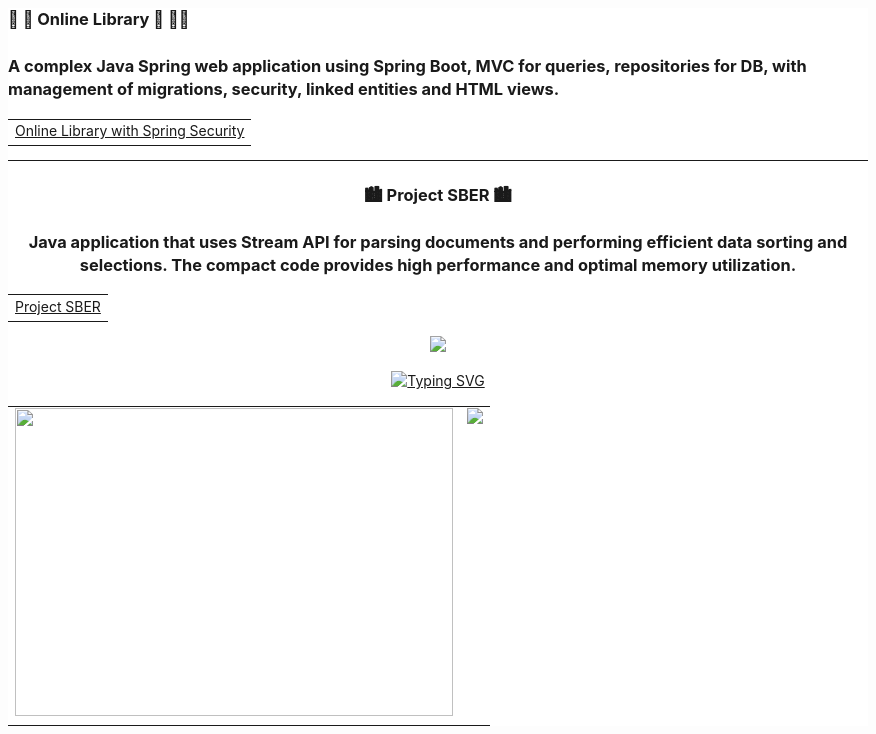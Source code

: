 ### :notebook_with_decorative_cover: :notebook_with_decorative_cover: Online Library 	:bearded_person: :curly_haired_woman:

### A complex Java Spring web application using Spring Boot, MVC for queries, repositories for DB, with management of migrations, security, linked entities and HTML views.
  
<table>
  <tbody><tr>
    <td><a href="https://github.com/honeymoneyes/Online_Library_with_Spring_Security">Online Library with Spring Security</a></td>
  </tr>
</tbody>
</table>
  </div>
  
  
<div align="center">

  ---
  
### :cityscape: Project SBER :cityscape:
  
### Java application that uses Stream API for parsing documents and performing efficient data sorting and selections. The compact code provides high performance and optimal memory utilization.
  
<table>
  <tbody><tr>
    <td><a href="https://github.com/honeymoneyes/ProjectSBER">Project SBER</a></td>
  </tr>
</tbody>
</table>
  </div>
  
  
<div align="center">
  
<img src="https://i.imgur.com/2pD0ohD.gif" width="10000" />  

<p></p>

[![Typing SVG](https://readme-typing-svg.herokuapp.com?font=Coiny&pause=4000&color=1E1BFF&center=true&vCenter=true&width=435&height=18&lines=My+certifications)](https://git.io/typing-svg)
  
<table>
  <tbody><tr>
    <td><a target="_blank" rel="noopener noreferrer" href="https://github.com/honeymoneyes/CV/blob/main/coursera_sertificate.png"><img src="https://github.com/honeymoneyes/CV/blob/main/coursera_sertificate.png" width="438" height="308"  style="max-width: 100%;"></a></td>
    <td><a target="_blank" rel="noopener noreferrer" href="https://github.com/honeymoneyes/CV/blob/main/sber_sertificate.png"><img src="https://github.com/honeymoneyes/CV/blob/main/sber_sertificate.png" width="438"  style="max-width: 100%;"></a></td>
  </tr>
</tbody>
</table>
  </div>
